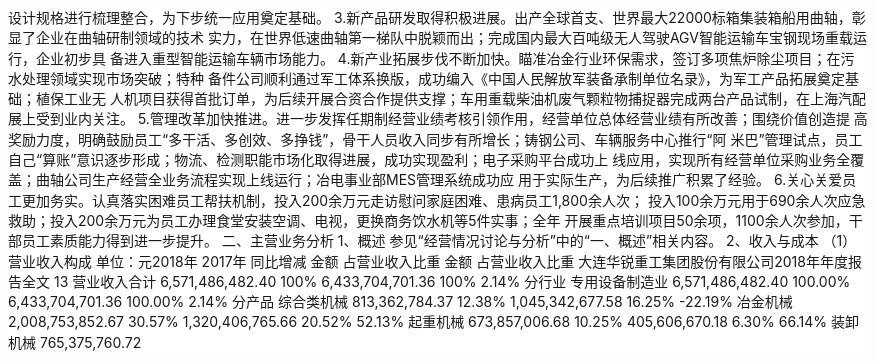 设计规格进行梳理整合，为下步统一应用奠定基础。
3.新产品研发取得积极进展。出产全球首支、世界最大22000标箱集装箱船用曲轴，彰显了企业在曲轴研制领域的技术
实力，在世界低速曲轴第一梯队中脱颖而出；完成国内最大百吨级无人驾驶AGV智能运输车宝钢现场重载运行，企业初步具
备进入重型智能运输车辆市场能力。
4.新产业拓展步伐不断加快。瞄准冶金行业环保需求，签订多项焦炉除尘项目；在污水处理领域实现市场突破；特种
备件公司顺利通过军工体系换版，成功编入《中国人民解放军装备承制单位名录》，为军工产品拓展奠定基础；植保工业无
人机项目获得首批订单，为后续开展合资合作提供支撑；车用重载柴油机废气颗粒物捕捉器完成两台产品试制，在上海汽配
展上受到业内关注。
5.管理改革加快推进。进一步发挥任期制经营业绩考核引领作用，经营单位总体经营业绩有所改善；围绕价值创造提
高奖励力度，明确鼓励员工“多干活、多创效、多挣钱”，骨干人员收入同步有所增长；铸钢公司、车辆服务中心推行“阿
米巴”管理试点，员工自己“算账”意识逐步形成；物流、检测职能市场化取得进展，成功实现盈利；电子采购平台成功上
线应用，实现所有经营单位采购业务全覆盖；曲轴公司生产经营全业务流程实现上线运行；冶电事业部MES管理系统成功应
用于实际生产，为后续推广积累了经验。
6.关心关爱员工更加务实。认真落实困难员工帮扶机制，投入200余万元走访慰问家庭困难、患病员工1,800余人次；
投入100余万元用于690余人次应急救助；投入200余万元为员工办理食堂安装空调、电视，更换商务饮水机等5件实事；全年
开展重点培训项目50余项，1100余人次参加，干部员工素质能力得到进一步提升。
二、主营业务分析
1、概述
参见“经营情况讨论与分析”中的“一、概述”相关内容。
2、收入与成本
（1）营业收入构成
单位：元2018年
2017年
同比增减
金额
占营业收入比重
金额
占营业收入比重
大连华锐重工集团股份有限公司2018年年度报告全文
13
营业收入合计
6,571,486,482.40
100%
6,433,704,701.36
100%
2.14%
分行业
专用设备制造业
6,571,486,482.40
100.00%
6,433,704,701.36
100.00%
2.14%
分产品
综合类机械
813,362,784.37
12.38%
1,045,342,677.58
16.25%
-22.19%
冶金机械
2,008,753,852.67
30.57%
1,320,406,765.66
20.52%
52.13%
起重机械
673,857,006.68
10.25%
405,606,670.18
6.30%
66.14%
装卸机械
765,375,760.72